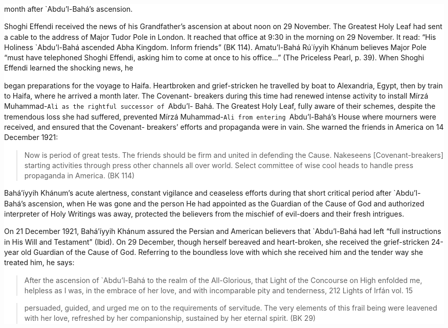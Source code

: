 month after `Abdu’l-Bahá’s ascension.

Shoghi Effendi received the news of his Grandfather’s
ascension at about noon on 29 November. The Greatest Holy
Leaf had sent a cable to the address of Major Tudor Pole in
London. It reached that office at 9:30 in the morning on 29
November. It read: “His Holiness `Abdu’l-Bahá ascended Abha
Kingdom. Inform friends” (BK 114). Amatu’l-Bahá Rú˙íyyih
Khánum believes Major Pole “must have telephoned Shoghi
Effendi, asking him to come at once to his office…” (The Priceless
Pearl, p. 39). When Shoghi Effendi learned the shocking news, he

began preparations for the voyage to Haifa. Heartbroken and
grief-stricken he travelled by boat to Alexandria, Egypt, then by
train to Haifa, where he arrived a month later. The Covenant-
breakers during this time had renewed intense activity to install
Mírzá Muhammad-`Ali as the rightful successor of `Abdu’l-
Bahá. The Greatest Holy Leaf, fully aware of their schemes,
despite the tremendous loss she had suffered, prevented Mírzá
Muhammad-`Ali from entering `Abdu’l-Bahá’s House where
mourners were received, and ensured that the Covenant-
breakers’ efforts and propaganda were in vain. She warned the
friends in America on 14 December 1921:

> Now is period of great tests. The friends should be firm
> and united in defending the Cause. Nakeseens
> [Covenant-breakers] starting activities through press
> other channels all over world. Select committee of wise
> cool heads to handle press propaganda in America. (BK
> 114)

Bahá’íyyih Khánum’s acute alertness, constant vigilance and
ceaseless efforts during that short critical period after `Abdu’l-
Bahá’s ascension, when He was gone and the person He had
appointed as the Guardian of the Cause of God and authorized
interpreter of Holy Writings was away, protected the believers
from the mischief of evil-doers and their fresh intrigues.

On 21 December 1921, Bahá’íyyih Khánum assured the
Persian and American believers that `Abdu’l-Bahá had left “full
instructions in His Will and Testament” (Ibid). On 29 December,
though herself bereaved and heart-broken, she received the
grief-stricken 24-year old Guardian of the Cause of God.
Referring to the boundless love with which she received him and
the tender way she treated him, he says:

> After the ascension of `Abdu’l-Bahá to the realm of the
> All-Glorious, that Light of the Concourse on High
> enfolded me, helpless as I was, in the embrace of her
> love, and with incomparable pity and tenderness,
212                                             Lights of Irfán vol. 15

> persuaded, guided, and urged me on to the requirements
> of servitude. The very elements of this frail being were
> leavened with her love, refreshed by her companionship,
> sustained by her eternal spirit. (BK 29)
